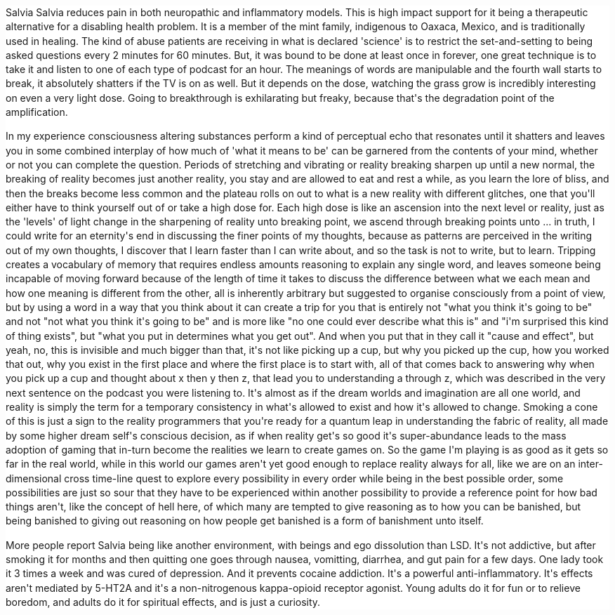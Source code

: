 Salvia
Salvia reduces pain in both neuropathic and inflammatory models. This is high impact support for it being a therapeutic alternative for a disabling health problem. It is a member of the mint family, indigenous to Oaxaca, Mexico, and is traditionally used in healing. The kind of abuse patients are receiving in what is declared 'science' is to restrict the set-and-setting to being asked questions every 2 minutes for 60 minutes. But, it was bound to be done at least once in forever, one great technique is to take it and listen to one of each type of podcast for an hour. The meanings of words are manipulable and the fourth wall starts to break, it absolutely shatters if the TV is on as well. But it depends on the dose, watching the grass grow is incredibly interesting on even a very light dose. Going to breakthrough is exhilarating but freaky, because that's the degradation point of the amplification.

In my experience consciousness altering substances perform a kind of perceptual echo that resonates until it shatters and leaves you in some combined interplay of how much of 'what it means to be' can be garnered from the contents of your mind, whether or not you can complete the question. Periods of stretching and vibrating or reality breaking sharpen up until a new normal, the breaking of reality becomes just another reality, you stay and are allowed to eat and rest a while, as you learn the lore of bliss, and then the breaks become less common and the plateau rolls on out to what is a new reality with different glitches, one that you'll either have to think yourself out of or take a high dose for. Each high dose is like an ascension into the next level or reality, just as the 'levels' of light change in the sharpening of reality unto breaking point, we ascend through breaking points unto ... in truth, I could write for an eternity's end in discussing the finer points of my thoughts, because as patterns are perceived in the writing out of my own thoughts, I discover that I learn faster than I can write about, and so the task is not to write, but to learn. Tripping creates a vocabulary of memory that requires endless amounts reasoning to explain any single word, and leaves someone being incapable of moving forward because of the length of time it takes to discuss the difference between what we each mean and how one meaning is different from the other, all is inherently arbitrary but suggested to organise consciously from a point of view, but by using a word in a way that you think about it can create a trip for you that is entirely not "what you think it's going to be" and not "not what you think it's going to be" and is more like "no one could ever describe what this is" and "i'm surprised this kind of thing exists", but "what you put in determines what you get out". And when you put that in they call it "cause and effect", but yeah, no, this is invisible and much bigger than that, it's not like picking up a cup, but why you picked up the cup, how you worked that out, why you exist in the first place and where the first place is to start with, all of that comes back to answering why when you pick up a cup and thought about x then y then z, that lead you to understanding a through z, which was described in the very next sentence on the podcast you were listening to. It's almost as if the dream worlds and imagination are all one world, and reality is simply the term for a temporary consistency in what's allowed to exist and how it's allowed to change. Smoking a cone of this is just a sign to the reality programmers that you're ready for a quantum leap in understanding the fabric of reality, all made by some higher dream self's conscious decision, as if when reality get's so good it's super-abundance leads to the mass adoption of gaming that in-turn become the realities we learn to create games on. So the game I'm playing is as good as it gets so far in the real world, while in this world our games aren't yet good enough to replace reality always for all, like we are on an inter-dimensional cross time-line quest to explore every possibility in every order while being in the best possible order, some possibilities are just so sour that they have to be experienced within another possibility to provide a reference point for how bad things aren't, like the concept of hell here, of which many are tempted to give reasoning as to how you can be banished, but being banished to giving out reasoning on how people get banished is a form of banishment unto itself.

 

More people report Salvia being like another environment, with beings and ego dissolution than LSD. It's not addictive, but after smoking it for months and then quitting one goes through nausea, vomitting, diarrhea, and gut pain for a few days. One lady took it 3 times a week and was cured of depression. And it prevents cocaine addiction. It's a powerful anti-inflammatory. It's effects aren't mediated by 5-HT2A and it's a non-nitrogenous kappa-opioid receptor agonist. Young adults do it for fun or to relieve boredom, and adults do it for spiritual effects, and is just a curiosity. 
